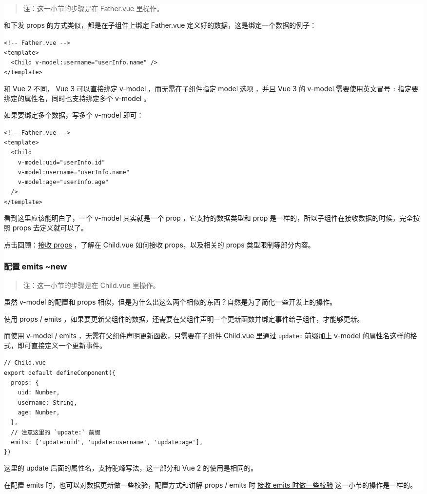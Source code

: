 > 注：这一小节的步骤是在 Father.vue 里操作。

和下发 props 的方式类似，都是在子组件上绑定 Father.vue 定义好的数据，这是绑定一个数据的例子：

```vue
<!-- Father.vue -->
<template>
  <Child v-model:username="userInfo.name" />
</template>
```

和 Vue 2 不同， Vue 3 可以直接绑定 v-model ，而无需在子组件指定 [model 选项](https://v2.cn.vuejs.org/v2/api/#model) ，并且 Vue 3 的 v-model 需要使用英文冒号 `:` 指定要绑定的属性名，同时也支持绑定多个 v-model 。

如果要绑定多个数据，写多个 v-model 即可：

```vue
<!-- Father.vue -->
<template>
  <Child
    v-model:uid="userInfo.id"
    v-model:username="userInfo.name"
    v-model:age="userInfo.age"
  />
</template>
```

看到这里应该能明白了，一个 v-model 其实就是一个 prop ，它支持的数据类型和 prop 是一样的，所以子组件在接收数据的时候，完全按照 props 去定义就可以了。

点击回顾：[接收 props](#接收-props) ，了解在 Child.vue 如何接收 props，以及相关的 props 类型限制等部分内容。

### 配置 emits ~new

> 注：这一小节的步骤是在 Child.vue 里操作。

虽然 v-model 的配置和 props 相似，但是为什么出这么两个相似的东西？自然是为了简化一些开发上的操作。

使用 props / emits ，如果要更新父组件的数据，还需要在父组件声明一个更新函数并绑定事件给子组件，才能够更新。

而使用 v-model / emits ，无需在父组件声明更新函数，只需要在子组件 Child.vue 里通过 `update:` 前缀加上 v-model 的属性名这样的格式，即可直接定义一个更新事件。

```ts{8-9}
// Child.vue
export default defineComponent({
  props: {
    uid: Number,
    username: String,
    age: Number,
  },
  // 注意这里的 `update:` 前缀
  emits: ['update:uid', 'update:username', 'update:age'],
})
```

这里的 update 后面的属性名，支持驼峰写法，这一部分和 Vue 2 的使用是相同的。

在配置 emits 时，也可以对数据更新做一些校验，配置方式和讲解 props / emits 时 [接收 emits 时做一些校验](#接收-emits-时做一些校验) 这一小节的操作是一样的。
